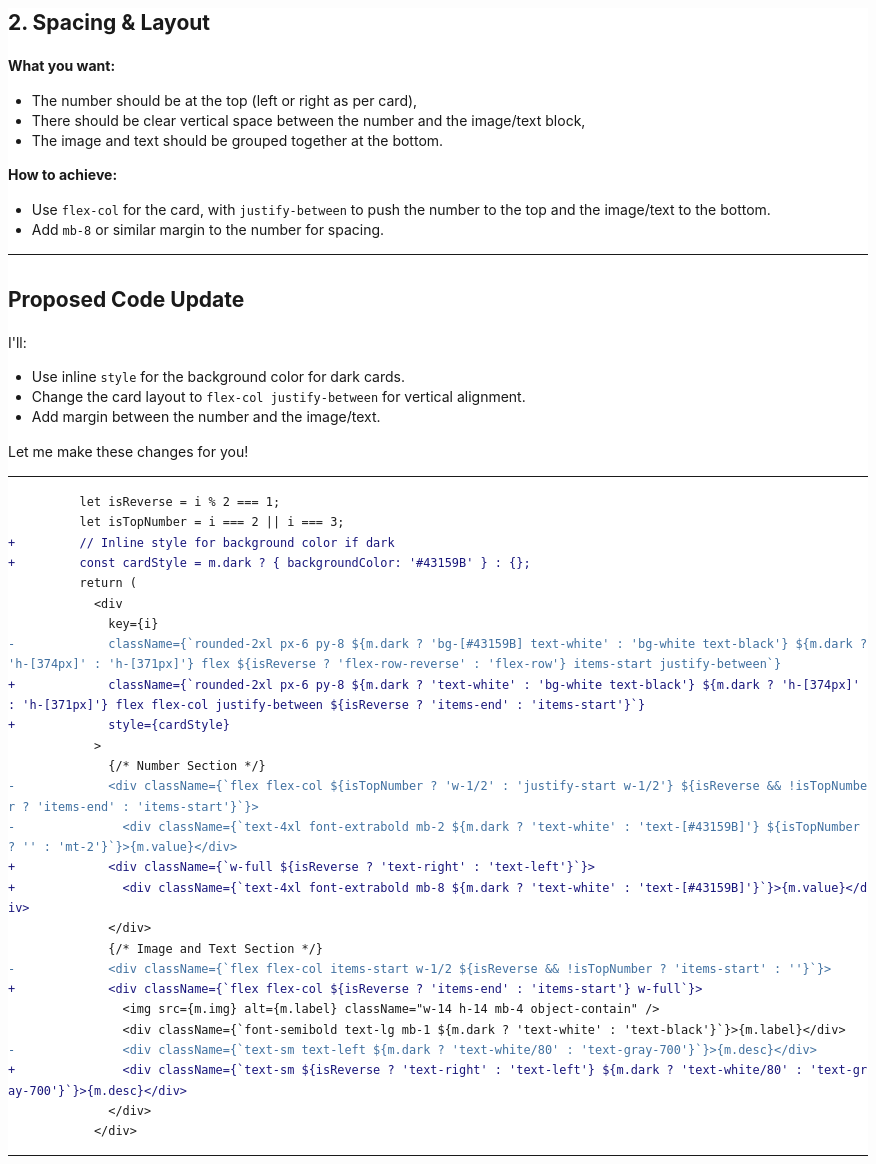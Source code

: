 ## 2. **Spacing & Layout**

**What you want:**  
- The number should be at the top (left or right as per card),  
- There should be clear vertical space between the number and the image/text block,  
- The image and text should be grouped together at the bottom.

**How to achieve:**  
- Use `flex-col` for the card, with `justify-between` to push the number to the top and the image/text to the bottom.
- Add `mb-8` or similar margin to the number for spacing.

---

## **Proposed Code Update**

I'll:
- Use inline `style` for the background color for dark cards.
- Change the card layout to `flex-col justify-between` for vertical alignment.
- Add margin between the number and the image/text.

Let me make these changes for you!

---

```diff
          let isReverse = i % 2 === 1;
          let isTopNumber = i === 2 || i === 3;
+         // Inline style for background color if dark
+         const cardStyle = m.dark ? { backgroundColor: '#43159B' } : {};
          return (
            <div
              key={i}
-             className={`rounded-2xl px-6 py-8 ${m.dark ? 'bg-[#43159B] text-white' : 'bg-white text-black'} ${m.dark ? 'h-[374px]' : 'h-[371px]'} flex ${isReverse ? 'flex-row-reverse' : 'flex-row'} items-start justify-between`}
+             className={`rounded-2xl px-6 py-8 ${m.dark ? 'text-white' : 'bg-white text-black'} ${m.dark ? 'h-[374px]' : 'h-[371px]'} flex flex-col justify-between ${isReverse ? 'items-end' : 'items-start'}`}
+             style={cardStyle}
            >
              {/* Number Section */}
-             <div className={`flex flex-col ${isTopNumber ? 'w-1/2' : 'justify-start w-1/2'} ${isReverse && !isTopNumber ? 'items-end' : 'items-start'}`}>
-               <div className={`text-4xl font-extrabold mb-2 ${m.dark ? 'text-white' : 'text-[#43159B]'} ${isTopNumber ? '' : 'mt-2'}`}>{m.value}</div>
+             <div className={`w-full ${isReverse ? 'text-right' : 'text-left'}`}>
+               <div className={`text-4xl font-extrabold mb-8 ${m.dark ? 'text-white' : 'text-[#43159B]'}`}>{m.value}</div>
              </div>
              {/* Image and Text Section */}
-             <div className={`flex flex-col items-start w-1/2 ${isReverse && !isTopNumber ? 'items-start' : ''}`}>
+             <div className={`flex flex-col ${isReverse ? 'items-end' : 'items-start'} w-full`}>
                <img src={m.img} alt={m.label} className="w-14 h-14 mb-4 object-contain" />
                <div className={`font-semibold text-lg mb-1 ${m.dark ? 'text-white' : 'text-black'}`}>{m.label}</div>
-               <div className={`text-sm text-left ${m.dark ? 'text-white/80' : 'text-gray-700'}`}>{m.desc}</div>
+               <div className={`text-sm ${isReverse ? 'text-right' : 'text-left'} ${m.dark ? 'text-white/80' : 'text-gray-700'}`}>{m.desc}</div>
              </div>
            </div>
```

---